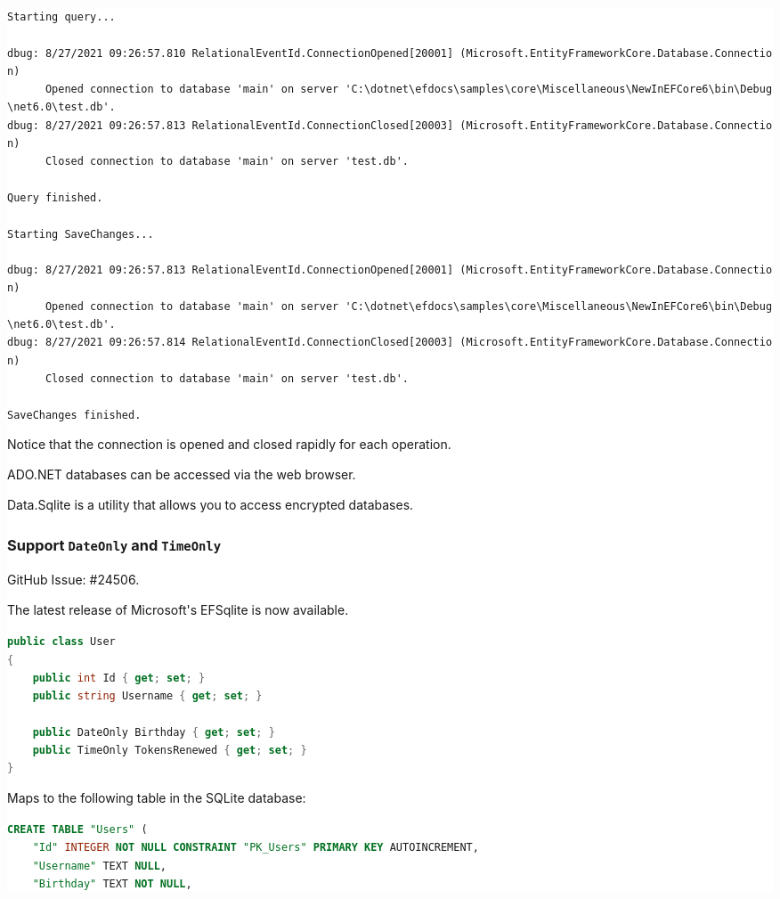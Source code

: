 ```none
Starting query...

dbug: 8/27/2021 09:26:57.810 RelationalEventId.ConnectionOpened[20001] (Microsoft.EntityFrameworkCore.Database.Connection)
      Opened connection to database 'main' on server 'C:\dotnet\efdocs\samples\core\Miscellaneous\NewInEFCore6\bin\Debug\net6.0\test.db'.
dbug: 8/27/2021 09:26:57.813 RelationalEventId.ConnectionClosed[20003] (Microsoft.EntityFrameworkCore.Database.Connection)
      Closed connection to database 'main' on server 'test.db'.

Query finished.

Starting SaveChanges...

dbug: 8/27/2021 09:26:57.813 RelationalEventId.ConnectionOpened[20001] (Microsoft.EntityFrameworkCore.Database.Connection)
      Opened connection to database 'main' on server 'C:\dotnet\efdocs\samples\core\Miscellaneous\NewInEFCore6\bin\Debug\net6.0\test.db'.
dbug: 8/27/2021 09:26:57.814 RelationalEventId.ConnectionClosed[20003] (Microsoft.EntityFrameworkCore.Database.Connection)
      Closed connection to database 'main' on server 'test.db'.

SaveChanges finished.
```

Notice that the connection is opened and closed rapidly for each operation.

ADO.NET databases can be accessed via the web browser.

Data.Sqlite is a utility that allows you to access encrypted databases.

### Support ```DateOnly``` and ```TimeOnly```

GitHub Issue: #24506.

The latest release of Microsoft's EFSqlite is now available.

```csharp
public class User
{
    public int Id { get; set; }
    public string Username { get; set; }
    
    public DateOnly Birthday { get; set; }
    public TimeOnly TokensRenewed { get; set; }
}
```

Maps to the following table in the SQLite database:

```sql
CREATE TABLE "Users" (
    "Id" INTEGER NOT NULL CONSTRAINT "PK_Users" PRIMARY KEY AUTOINCREMENT,
    "Username" TEXT NULL,
    "Birthday" TEXT NOT NULL,
